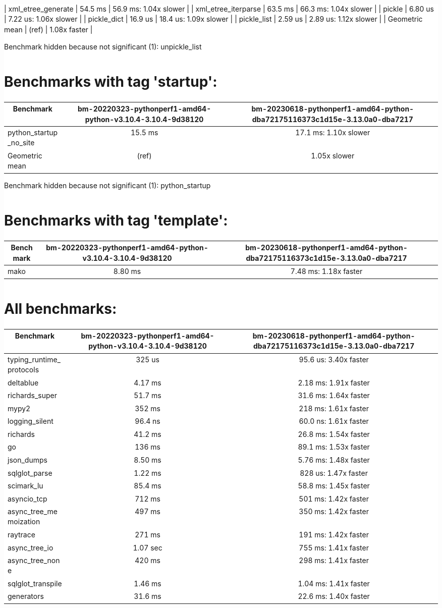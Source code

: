 | xml_etree_generate   | 54.5 ms                                                     | 56.9 ms: 1.04x slower                                                      |
| xml_etree_iterparse  | 63.5 ms                                                     | 66.3 ms: 1.04x slower                                                      |
| pickle               | 6.80 us                                                     | 7.22 us: 1.06x slower                                                      |
| pickle_dict          | 16.9 us                                                     | 18.4 us: 1.09x slower                                                      |
| pickle_list          | 2.59 us                                                     | 2.89 us: 1.12x slower                                                      |
| Geometric mean       | (ref)                                                       | 1.08x faster                                                               |

Benchmark hidden because not significant (1): unpickle_list

Benchmarks with tag 'startup':
==============================

| Benchmark              | bm-20220323-pythonperf1-amd64-python-v3.10.4-3.10.4-9d38120 | bm-20230618-pythonperf1-amd64-python-dba72175116373c1d15e-3.13.0a0-dba7217 |
|------------------------|:-----------------------------------------------------------:|:--------------------------------------------------------------------------:|
| python_startup_no_site | 15.5 ms                                                     | 17.1 ms: 1.10x slower                                                      |
| Geometric mean         | (ref)                                                       | 1.05x slower                                                               |

Benchmark hidden because not significant (1): python_startup

Benchmarks with tag 'template':
===============================

| Benchmark | bm-20220323-pythonperf1-amd64-python-v3.10.4-3.10.4-9d38120 | bm-20230618-pythonperf1-amd64-python-dba72175116373c1d15e-3.13.0a0-dba7217 |
|-----------|:-----------------------------------------------------------:|:--------------------------------------------------------------------------:|
| mako      | 8.80 ms                                                     | 7.48 ms: 1.18x faster                                                      |

All benchmarks:
===============

| Benchmark                | bm-20220323-pythonperf1-amd64-python-v3.10.4-3.10.4-9d38120 | bm-20230618-pythonperf1-amd64-python-dba72175116373c1d15e-3.13.0a0-dba7217 |
|--------------------------|:-----------------------------------------------------------:|:--------------------------------------------------------------------------:|
| typing_runtime_protocols | 325 us                                                      | 95.6 us: 3.40x faster                                                      |
| deltablue                | 4.17 ms                                                     | 2.18 ms: 1.91x faster                                                      |
| richards_super           | 51.7 ms                                                     | 31.6 ms: 1.64x faster                                                      |
| mypy2                    | 352 ms                                                      | 218 ms: 1.61x faster                                                       |
| logging_silent           | 96.4 ns                                                     | 60.0 ns: 1.61x faster                                                      |
| richards                 | 41.2 ms                                                     | 26.8 ms: 1.54x faster                                                      |
| go                       | 136 ms                                                      | 89.1 ms: 1.53x faster                                                      |
| json_dumps               | 8.50 ms                                                     | 5.76 ms: 1.48x faster                                                      |
| sqlglot_parse            | 1.22 ms                                                     | 828 us: 1.47x faster                                                       |
| scimark_lu               | 85.4 ms                                                     | 58.8 ms: 1.45x faster                                                      |
| asyncio_tcp              | 712 ms                                                      | 501 ms: 1.42x faster                                                       |
| async_tree_memoization   | 497 ms                                                      | 350 ms: 1.42x faster                                                       |
| raytrace                 | 271 ms                                                      | 191 ms: 1.42x faster                                                       |
| async_tree_io            | 1.07 sec                                                    | 755 ms: 1.41x faster                                                       |
| async_tree_none          | 420 ms                                                      | 298 ms: 1.41x faster                                                       |
| sqlglot_transpile        | 1.46 ms                                                     | 1.04 ms: 1.41x faster                                                      |
| generators               | 31.6 ms                                                     | 22.6 ms: 1.40x faster                                                      |